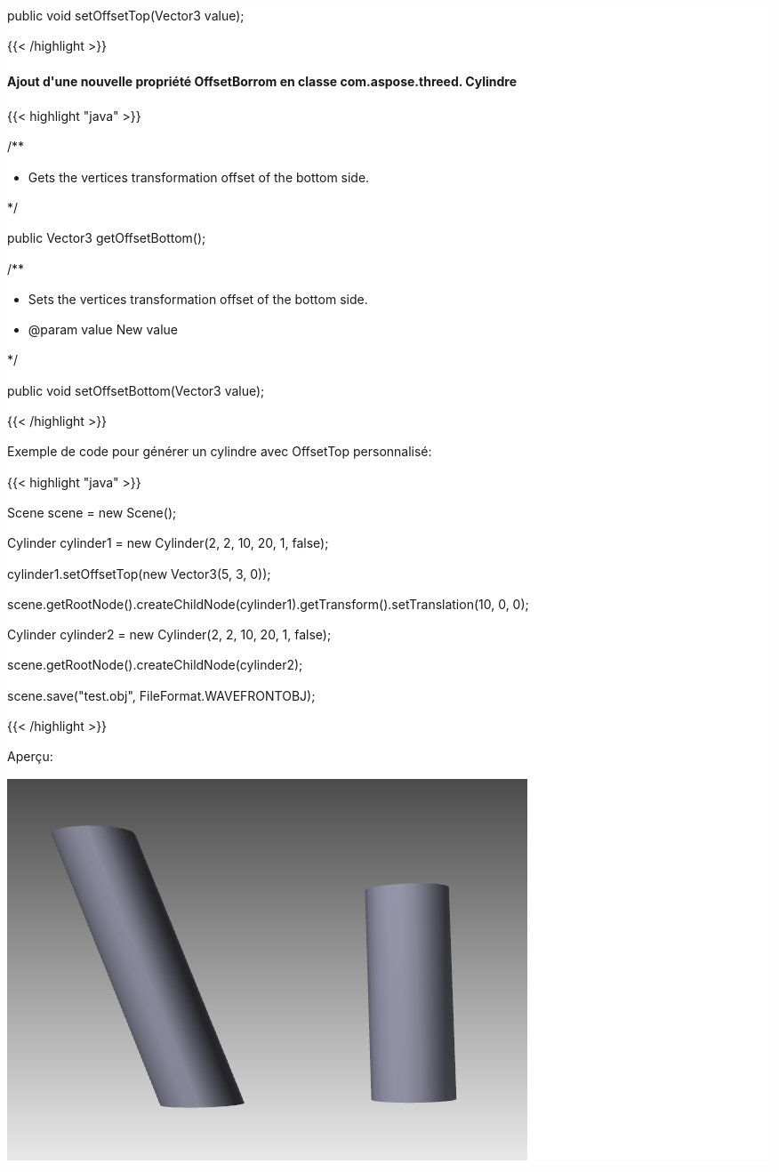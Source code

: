 public void setOffsetTop(Vector3 value);

{{< /highlight >}}
#### **Ajout d'une nouvelle propriété OffsetBorrom en classe com.aspose.threed. Cylindre**
{{< highlight "java" >}}

 /**

 * Gets the vertices transformation offset of the bottom side.

 */

public Vector3 getOffsetBottom();

/**

 * Sets the vertices transformation offset of the bottom side.

 * @param value New value

 */

public void setOffsetBottom(Vector3 value);

{{< /highlight >}}

Exemple de code pour générer un cylindre avec OffsetTop personnalisé:

{{< highlight "java" >}}

 Scene scene = new Scene();

Cylinder cylinder1 = new Cylinder(2, 2, 10, 20, 1, false);

cylinder1.setOffsetTop(new Vector3(5, 3, 0));

scene.getRootNode().createChildNode(cylinder1).getTransform().setTranslation(10, 0, 0);

Cylinder cylinder2 = new Cylinder(2, 2, 10, 20, 1, false);

scene.getRootNode().createChildNode(cylinder2);

scene.save("test.obj", FileFormat.WAVEFRONTOBJ);

{{< /highlight >}}

Aperçu:

![Todo: image_Alt_Texte](aspose-3d-for-java-19-6-release-notes_1.png)
